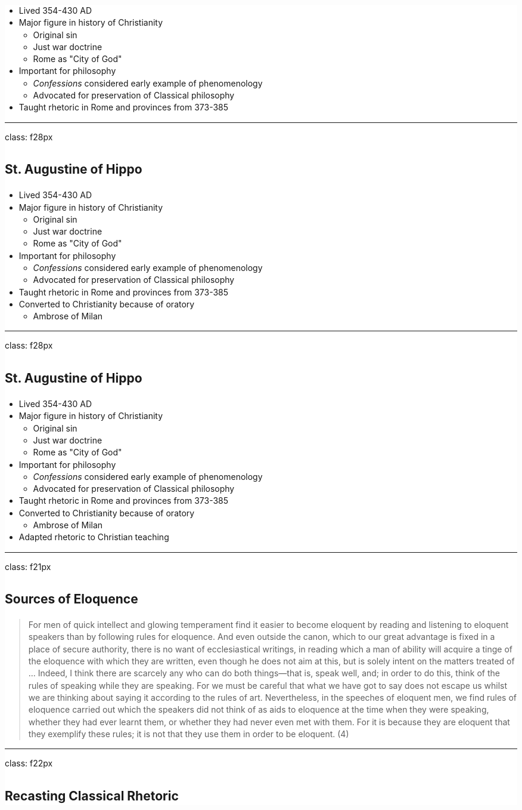 * Lived 354-430 AD
* Major figure in history of Christianity
	* Original sin
	* Just war doctrine
	* Rome as "City of God"
* Important for philosophy
	* *Confessions* considered early example of phenomenology
	* Advocated for preservation of Classical philosophy
* Taught rhetoric in Rome and provinces from 373-385
---
class: f28px
## St. Augustine of Hippo

* Lived 354-430 AD
* Major figure in history of Christianity
	* Original sin
	* Just war doctrine
	* Rome as "City of God"
* Important for philosophy
	* *Confessions* considered early example of phenomenology
	* Advocated for preservation of Classical philosophy
* Taught rhetoric in Rome and provinces from 373-385
* Converted to Christianity because of oratory
	* Ambrose of Milan
---
class: f28px
## St. Augustine of Hippo

* Lived 354-430 AD
* Major figure in history of Christianity
	* Original sin
	* Just war doctrine
	* Rome as "City of God"
* Important for philosophy
	* *Confessions* considered early example of phenomenology
	* Advocated for preservation of Classical philosophy
* Taught rhetoric in Rome and provinces from 373-385
* Converted to Christianity because of oratory
	* Ambrose of Milan
* Adapted rhetoric to Christian teaching
---
class: f21px
## Sources of Eloquence

> For men of quick intellect and glowing temperament find it easier to become eloquent by reading and listening to eloquent speakers than by following rules for eloquence. And even outside the canon, which to our great advantage is fixed in a place of secure authority, there is no want of ecclesiastical writings, in reading which a man of ability will acquire a tinge of the eloquence with which they are written, even though he does not aim at this, but is solely intent on the matters treated of ... Indeed, I think there are scarcely any who can do both things—that is, speak well, and; in order to do this, think of the rules of speaking while they are speaking. For we must be careful that what we have got to say does not escape us whilst we are thinking about saying it according to the rules of art. Nevertheless, in the speeches of eloquent men, we find rules of eloquence carried out which the speakers did not think of as aids to eloquence at the time when they were speaking, whether they had ever learnt them, or whether they had never even met with them. For it is because they are eloquent that they exemplify these rules; it is not that they use them in order to be eloquent. (4)
---
class: f22px
## Recasting Classical Rhetoric
